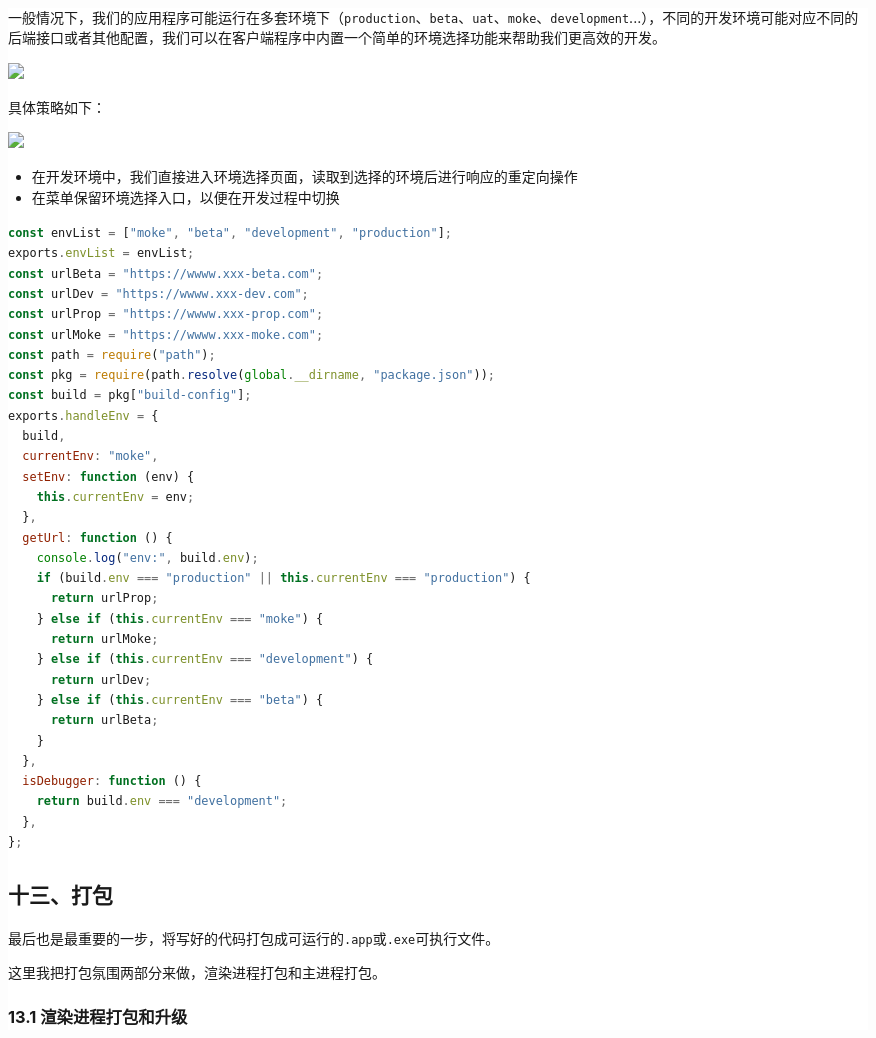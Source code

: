 一般情况下，我们的应用程序可能运行在多套环境下（`production`、`beta`、`uat`、`moke`、`development`...），不同的开发环境可能对应不同的后端接口或者其他配置，我们可以在客户端程序中内置一个简单的环境选择功能来帮助我们更高效的开发。

![](http://www.conardli.top/img/electron/el_14_env.png)

具体策略如下：

![](http://www.conardli.top/img/electron/el_15_env.png)

- 在开发环境中，我们直接进入环境选择页面，读取到选择的环境后进行响应的重定向操作
- 在菜单保留环境选择入口，以便在开发过程中切换

```js
const envList = ["moke", "beta", "development", "production"];
exports.envList = envList;
const urlBeta = "https://wwww.xxx-beta.com";
const urlDev = "https://wwww.xxx-dev.com";
const urlProp = "https://wwww.xxx-prop.com";
const urlMoke = "https://wwww.xxx-moke.com";
const path = require("path");
const pkg = require(path.resolve(global.__dirname, "package.json"));
const build = pkg["build-config"];
exports.handleEnv = {
  build,
  currentEnv: "moke",
  setEnv: function (env) {
    this.currentEnv = env;
  },
  getUrl: function () {
    console.log("env:", build.env);
    if (build.env === "production" || this.currentEnv === "production") {
      return urlProp;
    } else if (this.currentEnv === "moke") {
      return urlMoke;
    } else if (this.currentEnv === "development") {
      return urlDev;
    } else if (this.currentEnv === "beta") {
      return urlBeta;
    }
  },
  isDebugger: function () {
    return build.env === "development";
  },
};
```

## 十三、打包

最后也是最重要的一步，将写好的代码打包成可运行的`.app`或`.exe`可执行文件。

这里我把打包氛围两部分来做，渲染进程打包和主进程打包。

### 13.1 渲染进程打包和升级
